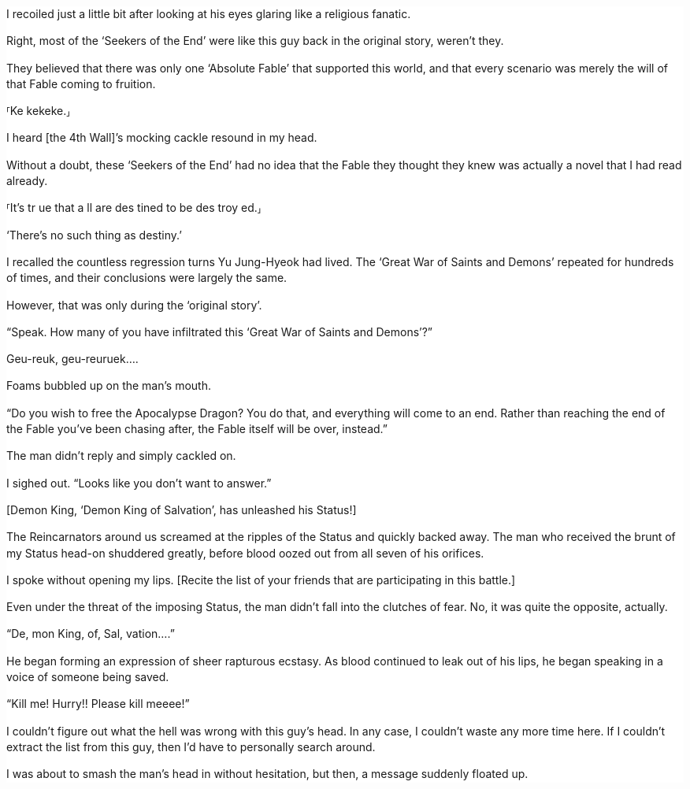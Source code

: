 I recoiled just a little bit after looking at his eyes glaring like a religious fanatic.

Right, most of the ‘Seekers of the End’ were like this guy back in the original story, weren’t they.

They believed that there was only one ‘Absolute Fable’ that supported this world, and that every scenario was merely the will of that Fable coming to fruition.

⸢Ke kekeke.⸥

I heard [the 4th Wall]’s mocking cackle resound in my head.

Without a doubt, these ‘Seekers of the End’ had no idea that the Fable they thought they knew was actually a novel that I had read already.

⸢It’s tr ue that a ll are des tined to be des troy ed.⸥

‘There’s no such thing as destiny.’

I recalled the countless regression turns Yu Jung-Hyeok had lived. The ‘Great War of Saints and Demons’ repeated for hundreds of times, and their conclusions were largely the same.

However, that was only during the ‘original story’.

“Speak. How many of you have infiltrated this ‘Great War of Saints and Demons’?”

Geu-reuk, geu-reuruek….

Foams bubbled up on the man’s mouth.

“Do you wish to free the Apocalypse Dragon? You do that, and everything will come to an end. Rather than reaching the end of the Fable you’ve been chasing after, the Fable itself will be over, instead.”

The man didn’t reply and simply cackled on.

I sighed out. “Looks like you don’t want to answer.”

[Demon King, ‘Demon King of Salvation’, has unleashed his Status!]

The Reincarnators around us screamed at the ripples of the Status and quickly backed away. The man who received the brunt of my Status head-on shuddered greatly, before blood oozed out from all seven of his orifices.

I spoke without opening my lips. [Recite the list of your friends that are participating in this battle.]

Even under the threat of the imposing Status, the man didn’t fall into the clutches of fear. No, it was quite the opposite, actually.

“De, mon King, of, Sal, vation….”

He began forming an expression of sheer rapturous ecstasy. As blood continued to leak out of his lips, he began speaking in a voice of someone being saved.

“Kill me! Hurry!! Please kill meeee!”

I couldn’t figure out what the hell was wrong with this guy’s head. In any case, I couldn’t waste any more time here. If I couldn’t extract the list from this guy, then I’d have to personally search around.

I was about to smash the man’s head in without hesitation, but then, a message suddenly floated up.
